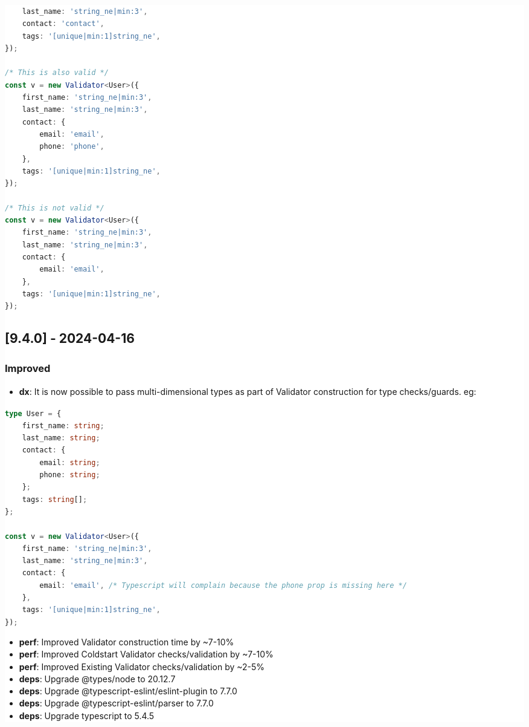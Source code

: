 ```typescript
    last_name: 'string_ne|min:3',
    contact: 'contact',
    tags: '[unique|min:1]string_ne',
});

/* This is also valid */
const v = new Validator<User>({
    first_name: 'string_ne|min:3',
    last_name: 'string_ne|min:3',
    contact: {
        email: 'email',
        phone: 'phone',
    },
    tags: '[unique|min:1]string_ne',
});

/* This is not valid */
const v = new Validator<User>({
    first_name: 'string_ne|min:3',
    last_name: 'string_ne|min:3',
    contact: {
        email: 'email',
    },
    tags: '[unique|min:1]string_ne',
});
```

## [9.4.0] - 2024-04-16
### Improved
- **dx**: It is now possible to pass multi-dimensional types as part of Validator construction for type checks/guards. eg:
```typescript
type User = {
    first_name: string;
    last_name: string;
    contact: {
        email: string;
        phone: string;
    };
    tags: string[];
};

const v = new Validator<User>({
    first_name: 'string_ne|min:3',
    last_name: 'string_ne|min:3',
    contact: {
        email: 'email', /* Typescript will complain because the phone prop is missing here */
    },
    tags: '[unique|min:1]string_ne',
});
```
- **perf**: Improved Validator construction time by ~7-10%
- **perf**: Improved Coldstart Validator checks/validation by ~7-10%
- **perf**: Improved Existing Validator checks/validation by ~2-5%
- **deps**: Upgrade @types/node to 20.12.7
- **deps**: Upgrade @typescript-eslint/eslint-plugin to 7.7.0
- **deps**: Upgrade @typescript-eslint/parser to 7.7.0
- **deps**: Upgrade typescript to 5.4.5
